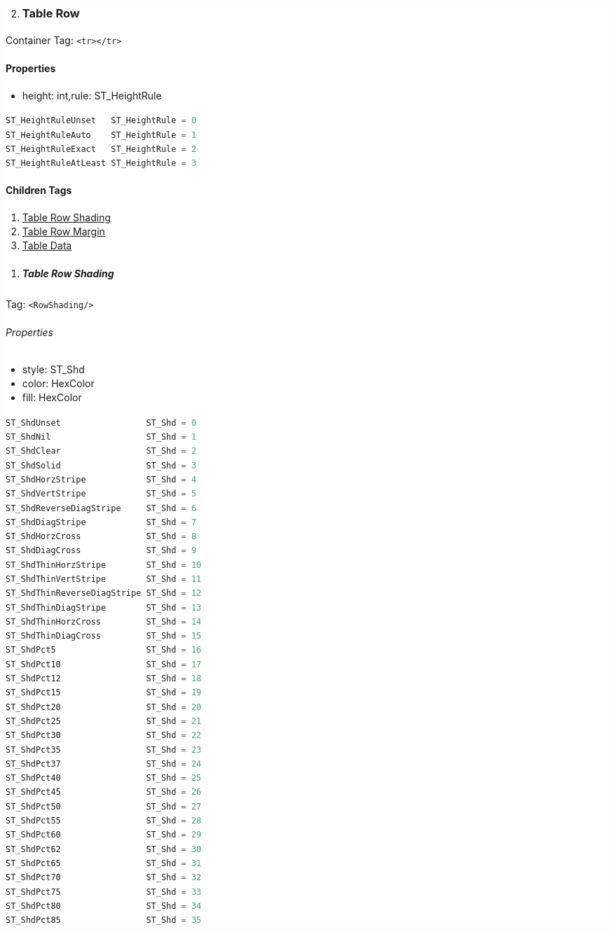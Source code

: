 2. ### Table Row

Container Tag: `<tr></tr>`

#### Properties

- height: int,rule: ST_HeightRule

```go
ST_HeightRuleUnset   ST_HeightRule = 0
ST_HeightRuleAuto    ST_HeightRule = 1
ST_HeightRuleExact   ST_HeightRule = 2
ST_HeightRuleAtLeast ST_HeightRule = 3
```

#### Children Tags

1. [Table Row Shading](#table-row-shading)
2. [Table Row Margin](#table-row-margin)
3. [Table Data](#table-data)

1) ##### Table Row Shading

Tag: `<RowShading/>`

###### Properties

- style: ST_Shd
- color: HexColor
- fill: HexColor

```go
ST_ShdUnset                 ST_Shd = 0
ST_ShdNil                   ST_Shd = 1
ST_ShdClear                 ST_Shd = 2
ST_ShdSolid                 ST_Shd = 3
ST_ShdHorzStripe            ST_Shd = 4
ST_ShdVertStripe            ST_Shd = 5
ST_ShdReverseDiagStripe     ST_Shd = 6
ST_ShdDiagStripe            ST_Shd = 7
ST_ShdHorzCross             ST_Shd = 8
ST_ShdDiagCross             ST_Shd = 9
ST_ShdThinHorzStripe        ST_Shd = 10
ST_ShdThinVertStripe        ST_Shd = 11
ST_ShdThinReverseDiagStripe ST_Shd = 12
ST_ShdThinDiagStripe        ST_Shd = 13
ST_ShdThinHorzCross         ST_Shd = 14
ST_ShdThinDiagCross         ST_Shd = 15
ST_ShdPct5                  ST_Shd = 16
ST_ShdPct10                 ST_Shd = 17
ST_ShdPct12                 ST_Shd = 18
ST_ShdPct15                 ST_Shd = 19
ST_ShdPct20                 ST_Shd = 20
ST_ShdPct25                 ST_Shd = 21
ST_ShdPct30                 ST_Shd = 22
ST_ShdPct35                 ST_Shd = 23
ST_ShdPct37                 ST_Shd = 24
ST_ShdPct40                 ST_Shd = 25
ST_ShdPct45                 ST_Shd = 26
ST_ShdPct50                 ST_Shd = 27
ST_ShdPct55                 ST_Shd = 28
ST_ShdPct60                 ST_Shd = 29
ST_ShdPct62                 ST_Shd = 30
ST_ShdPct65                 ST_Shd = 31
ST_ShdPct70                 ST_Shd = 32
ST_ShdPct75                 ST_Shd = 33
ST_ShdPct80                 ST_Shd = 34
ST_ShdPct85                 ST_Shd = 35
```